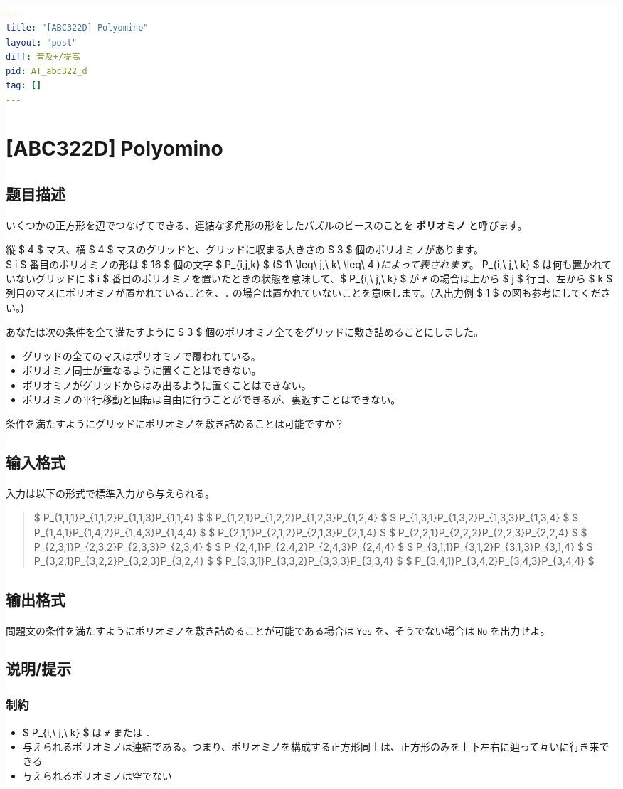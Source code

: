 ```yaml
---
title: "[ABC322D] Polyomino"
layout: "post"
diff: 普及+/提高
pid: AT_abc322_d
tag: []
---
```


# [ABC322D] Polyomino

## 题目描述

[problemUrl]: https://atcoder.jp/contests/abc322/tasks/abc322_d

いくつかの正方形を辺でつなげてできる、連結な多角形の形をしたパズルのピースのことを **ポリオミノ** と呼びます。

縦 $ 4 $ マス、横 $ 4 $ マスのグリッドと、グリッドに収まる大きさの $ 3 $ 個のポリオミノがあります。  
 $ i $ 番目のポリオミノの形は $ 16 $ 個の文字 $ P_{i,j,k} $ ($ 1\ \leq\ j,\ k\ \leq\ 4 $) によって表されます。$ P_{i,\ j,\ k} $ は何も置かれていないグリッドに $ i $ 番目のポリオミノを置いたときの状態を意味して、$ P_{i,\ j,\ k} $ が `#` の場合は上から $ j $ 行目、左から $ k $ 列目のマスにポリオミノが置かれていることを、`.` の場合は置かれていないことを意味します。(入出力例 $ 1 $ の図も参考にしてください。)

あなたは次の条件を全て満たすように $ 3 $ 個のポリオミノ全てをグリッドに敷き詰めることにしました。

- グリッドの全てのマスはポリオミノで覆われている。
- ポリオミノ同士が重なるように置くことはできない。
- ポリオミノがグリッドからはみ出るように置くことはできない。
- ポリオミノの平行移動と回転は自由に行うことができるが、裏返すことはできない。
 
条件を満たすようにグリッドにポリオミノを敷き詰めることは可能ですか？

## 输入格式

入力は以下の形式で標準入力から与えられる。

> $ P_{1,1,1}P_{1,1,2}P_{1,1,3}P_{1,1,4} $ $ P_{1,2,1}P_{1,2,2}P_{1,2,3}P_{1,2,4} $ $ P_{1,3,1}P_{1,3,2}P_{1,3,3}P_{1,3,4} $ $ P_{1,4,1}P_{1,4,2}P_{1,4,3}P_{1,4,4} $ $ P_{2,1,1}P_{2,1,2}P_{2,1,3}P_{2,1,4} $ $ P_{2,2,1}P_{2,2,2}P_{2,2,3}P_{2,2,4} $ $ P_{2,3,1}P_{2,3,2}P_{2,3,3}P_{2,3,4} $ $ P_{2,4,1}P_{2,4,2}P_{2,4,3}P_{2,4,4} $ $ P_{3,1,1}P_{3,1,2}P_{3,1,3}P_{3,1,4} $ $ P_{3,2,1}P_{3,2,2}P_{3,2,3}P_{3,2,4} $ $ P_{3,3,1}P_{3,3,2}P_{3,3,3}P_{3,3,4} $ $ P_{3,4,1}P_{3,4,2}P_{3,4,3}P_{3,4,4} $

## 输出格式

問題文の条件を満たすようにポリオミノを敷き詰めることが可能である場合は `Yes` を、そうでない場合は `No` を出力せよ。

## 说明/提示

### 制約

- $ P_{i,\ j,\ k} $ は `#` または `.`
- 与えられるポリオミノは連結である。つまり、ポリオミノを構成する正方形同士は、正方形のみを上下左右に辿って互いに行き来できる
- 与えられるポリオミノは空でない
 